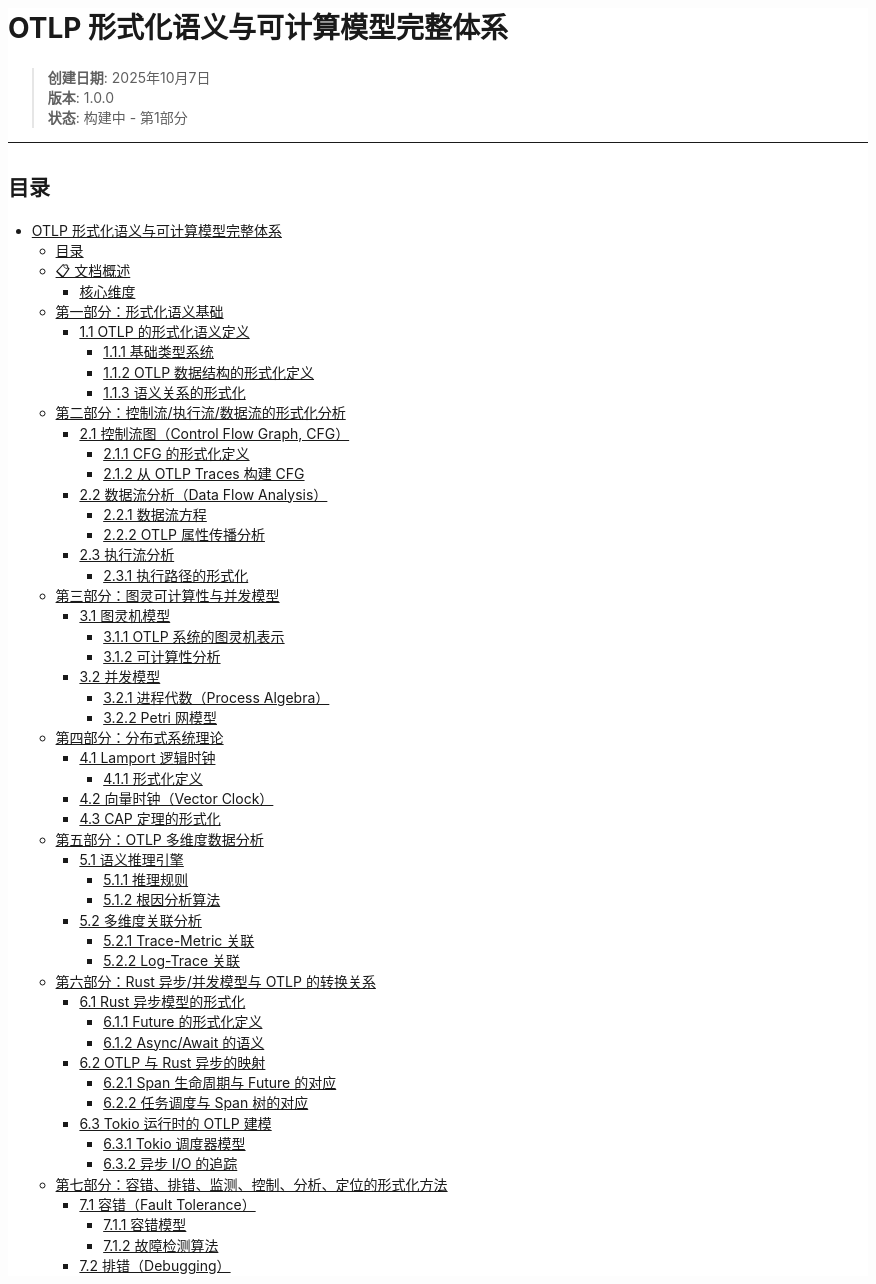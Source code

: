 # OTLP 形式化语义与可计算模型完整体系

> **创建日期**: 2025年10月7日  
> **版本**: 1.0.0  
> **状态**: 构建中 - 第1部分

---

## 目录

- [OTLP 形式化语义与可计算模型完整体系](#otlp-形式化语义与可计算模型完整体系)
  - [目录](#目录)
  - [📋 文档概述](#-文档概述)
    - [核心维度](#核心维度)
  - [第一部分：形式化语义基础](#第一部分形式化语义基础)
    - [1.1 OTLP 的形式化语义定义](#11-otlp-的形式化语义定义)
      - [1.1.1 基础类型系统](#111-基础类型系统)
      - [1.1.2 OTLP 数据结构的形式化定义](#112-otlp-数据结构的形式化定义)
      - [1.1.3 语义关系的形式化](#113-语义关系的形式化)
  - [第二部分：控制流/执行流/数据流的形式化分析](#第二部分控制流执行流数据流的形式化分析)
    - [2.1 控制流图（Control Flow Graph, CFG）](#21-控制流图control-flow-graph-cfg)
      - [2.1.1 CFG 的形式化定义](#211-cfg-的形式化定义)
      - [2.1.2 从 OTLP Traces 构建 CFG](#212-从-otlp-traces-构建-cfg)
    - [2.2 数据流分析（Data Flow Analysis）](#22-数据流分析data-flow-analysis)
      - [2.2.1 数据流方程](#221-数据流方程)
      - [2.2.2 OTLP 属性传播分析](#222-otlp-属性传播分析)
    - [2.3 执行流分析](#23-执行流分析)
      - [2.3.1 执行路径的形式化](#231-执行路径的形式化)
  - [第三部分：图灵可计算性与并发模型](#第三部分图灵可计算性与并发模型)
    - [3.1 图灵机模型](#31-图灵机模型)
      - [3.1.1 OTLP 系统的图灵机表示](#311-otlp-系统的图灵机表示)
      - [3.1.2 可计算性分析](#312-可计算性分析)
    - [3.2 并发模型](#32-并发模型)
      - [3.2.1 进程代数（Process Algebra）](#321-进程代数process-algebra)
      - [3.2.2 Petri 网模型](#322-petri-网模型)
  - [第四部分：分布式系统理论](#第四部分分布式系统理论)
    - [4.1 Lamport 逻辑时钟](#41-lamport-逻辑时钟)
      - [4.1.1 形式化定义](#411-形式化定义)
    - [4.2 向量时钟（Vector Clock）](#42-向量时钟vector-clock)
    - [4.3 CAP 定理的形式化](#43-cap-定理的形式化)
  - [第五部分：OTLP 多维度数据分析](#第五部分otlp-多维度数据分析)
    - [5.1 语义推理引擎](#51-语义推理引擎)
      - [5.1.1 推理规则](#511-推理规则)
      - [5.1.2 根因分析算法](#512-根因分析算法)
    - [5.2 多维度关联分析](#52-多维度关联分析)
      - [5.2.1 Trace-Metric 关联](#521-trace-metric-关联)
      - [5.2.2 Log-Trace 关联](#522-log-trace-关联)
  - [第六部分：Rust 异步/并发模型与 OTLP 的转换关系](#第六部分rust-异步并发模型与-otlp-的转换关系)
    - [6.1 Rust 异步模型的形式化](#61-rust-异步模型的形式化)
      - [6.1.1 Future 的形式化定义](#611-future-的形式化定义)
      - [6.1.2 Async/Await 的语义](#612-asyncawait-的语义)
    - [6.2 OTLP 与 Rust 异步的映射](#62-otlp-与-rust-异步的映射)
      - [6.2.1 Span 生命周期与 Future 的对应](#621-span-生命周期与-future-的对应)
      - [6.2.2 任务调度与 Span 树的对应](#622-任务调度与-span-树的对应)
    - [6.3 Tokio 运行时的 OTLP 建模](#63-tokio-运行时的-otlp-建模)
      - [6.3.1 Tokio 调度器模型](#631-tokio-调度器模型)
      - [6.3.2 异步 I/O 的追踪](#632-异步-io-的追踪)
  - [第七部分：容错、排错、监测、控制、分析、定位的形式化方法](#第七部分容错排错监测控制分析定位的形式化方法)
    - [7.1 容错（Fault Tolerance）](#71-容错fault-tolerance)
      - [7.1.1 容错模型](#711-容错模型)
      - [7.1.2 故障检测算法](#712-故障检测算法)
    - [7.2 排错（Debugging）](#72-排错debugging)